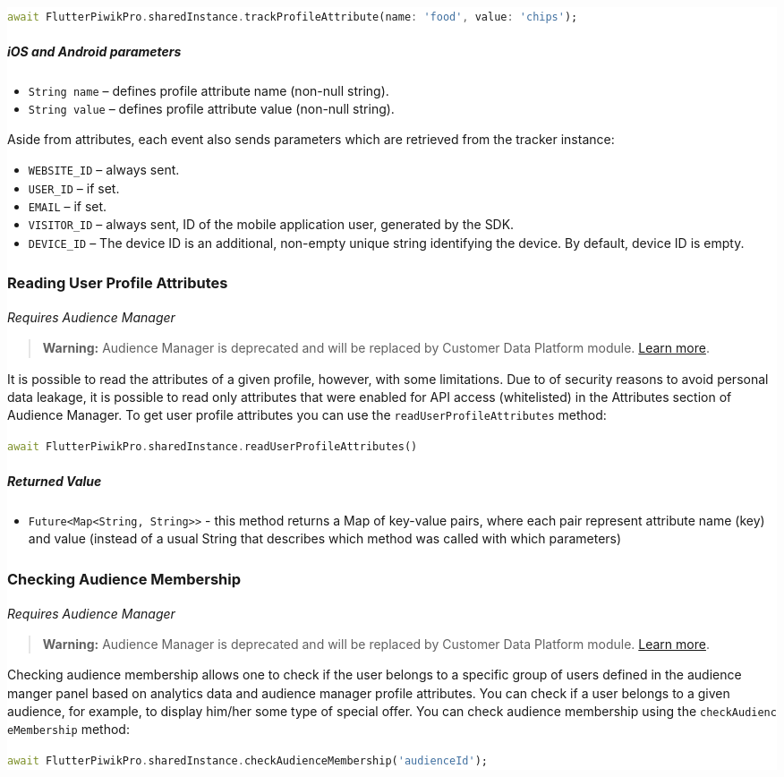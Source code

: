 ```dart
await FlutterPiwikPro.sharedInstance.trackProfileAttribute(name: 'food', value: 'chips');
```

##### iOS and Android parameters

- `String name` – defines profile attribute name (non-null string).
- `String value` – defines profile attribute value (non-null string).

Aside from attributes, each event also sends parameters which are retrieved from the tracker instance:

- `WEBSITE_ID` – always sent.
- `USER_ID` – if set.
- `EMAIL` – if set.
- `VISITOR_ID` – always sent, ID of the mobile application user, generated by the SDK.
- `DEVICE_ID` – The device ID is an additional, non-empty unique string identifying the device. By default, device ID is empty.

### Reading User Profile Attributes

_Requires Audience Manager_

> **Warning:** Audience Manager is deprecated and will be replaced by Customer Data Platform module. [Learn more](https://help.piwik.pro/support/audiences/audience-manager-sunset/).

It is possible to read the attributes of a given profile, however, with some limitations. Due to of security reasons to avoid personal data leakage, it is possible to read only attributes that were enabled for API access (whitelisted) in the Attributes section of Audience Manager. To get user profile attributes you can use the `readUserProfileAttributes` method:

```dart
await FlutterPiwikPro.sharedInstance.readUserProfileAttributes()
```

##### Returned Value

- `Future<Map<String, String>>` - this method returns a Map of key-value pairs, where each pair represent attribute name (key) and value (instead of a usual String that describes which method was called with which parameters)

### Checking Audience Membership

_Requires Audience Manager_

> **Warning:** Audience Manager is deprecated and will be replaced by Customer Data Platform module. [Learn more](https://help.piwik.pro/support/audiences/audience-manager-sunset/).

Checking audience membership allows one to check if the user belongs to a specific group of users defined in the audience manger panel based on analytics data and audience manager profile attributes. You can check if a user belongs to a given audience, for example, to display him/her some type of special offer.
You can check audience membership using the `checkAudienceMembership` method:

```dart
await FlutterPiwikPro.sharedInstance.checkAudienceMembership('audienceId');
```
